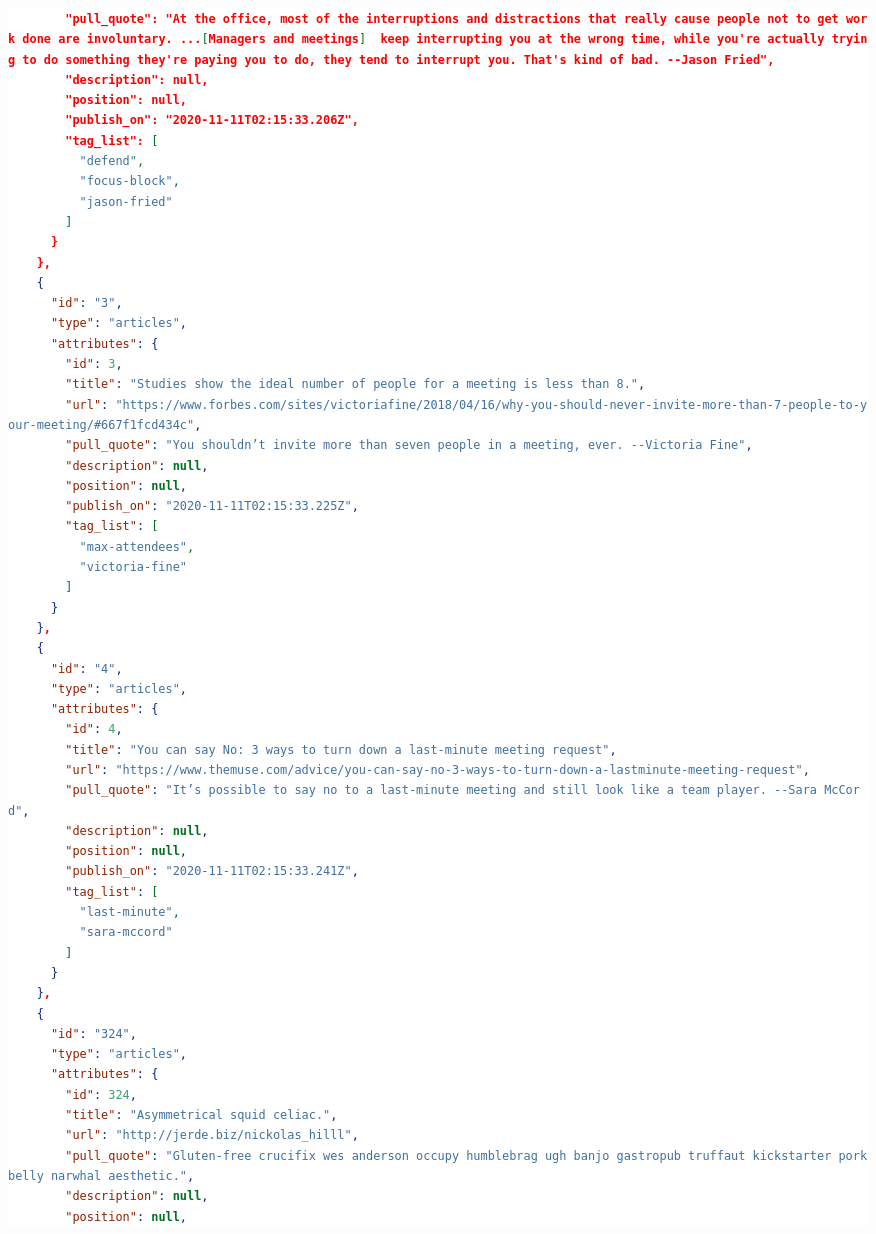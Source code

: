 ```json
        "pull_quote": "At the office, most of the interruptions and distractions that really cause people not to get work done are involuntary. ...[Managers and meetings]  keep interrupting you at the wrong time, while you're actually trying to do something they're paying you to do, they tend to interrupt you. That's kind of bad. --Jason Fried",
        "description": null,
        "position": null,
        "publish_on": "2020-11-11T02:15:33.206Z",
        "tag_list": [
          "defend",
          "focus-block",
          "jason-fried"
        ]
      }
    },
    {
      "id": "3",
      "type": "articles",
      "attributes": {
        "id": 3,
        "title": "Studies show the ideal number of people for a meeting is less than 8.",
        "url": "https://www.forbes.com/sites/victoriafine/2018/04/16/why-you-should-never-invite-more-than-7-people-to-your-meeting/#667f1fcd434c",
        "pull_quote": "You shouldn’t invite more than seven people in a meeting, ever. --Victoria Fine",
        "description": null,
        "position": null,
        "publish_on": "2020-11-11T02:15:33.225Z",
        "tag_list": [
          "max-attendees",
          "victoria-fine"
        ]
      }
    },
    {
      "id": "4",
      "type": "articles",
      "attributes": {
        "id": 4,
        "title": "You can say No: 3 ways to turn down a last-minute meeting request",
        "url": "https://www.themuse.com/advice/you-can-say-no-3-ways-to-turn-down-a-lastminute-meeting-request",
        "pull_quote": "It’s possible to say no to a last-minute meeting and still look like a team player. --Sara McCord",
        "description": null,
        "position": null,
        "publish_on": "2020-11-11T02:15:33.241Z",
        "tag_list": [
          "last-minute",
          "sara-mccord"
        ]
      }
    },
    {
      "id": "324",
      "type": "articles",
      "attributes": {
        "id": 324,
        "title": "Asymmetrical squid celiac.",
        "url": "http://jerde.biz/nickolas_hilll",
        "pull_quote": "Gluten-free crucifix wes anderson occupy humblebrag ugh banjo gastropub truffaut kickstarter pork belly narwhal aesthetic.",
        "description": null,
        "position": null,
```